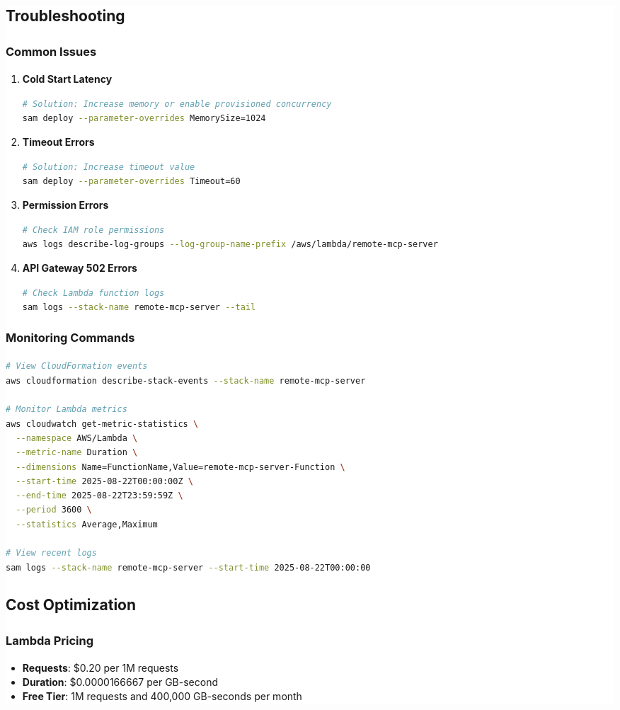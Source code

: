 ## Troubleshooting

### Common Issues

1. **Cold Start Latency**
   ```bash
   # Solution: Increase memory or enable provisioned concurrency
   sam deploy --parameter-overrides MemorySize=1024
   ```

2. **Timeout Errors**
   ```bash
   # Solution: Increase timeout value
   sam deploy --parameter-overrides Timeout=60
   ```

3. **Permission Errors**
   ```bash
   # Check IAM role permissions
   aws logs describe-log-groups --log-group-name-prefix /aws/lambda/remote-mcp-server
   ```

4. **API Gateway 502 Errors**
   ```bash
   # Check Lambda function logs
   sam logs --stack-name remote-mcp-server --tail
   ```

### Monitoring Commands

```bash
# View CloudFormation events
aws cloudformation describe-stack-events --stack-name remote-mcp-server

# Monitor Lambda metrics
aws cloudwatch get-metric-statistics \
  --namespace AWS/Lambda \
  --metric-name Duration \
  --dimensions Name=FunctionName,Value=remote-mcp-server-Function \
  --start-time 2025-08-22T00:00:00Z \
  --end-time 2025-08-22T23:59:59Z \
  --period 3600 \
  --statistics Average,Maximum

# View recent logs
sam logs --stack-name remote-mcp-server --start-time 2025-08-22T00:00:00
```

## Cost Optimization

### Lambda Pricing
- **Requests**: $0.20 per 1M requests
- **Duration**: $0.0000166667 per GB-second
- **Free Tier**: 1M requests and 400,000 GB-seconds per month
